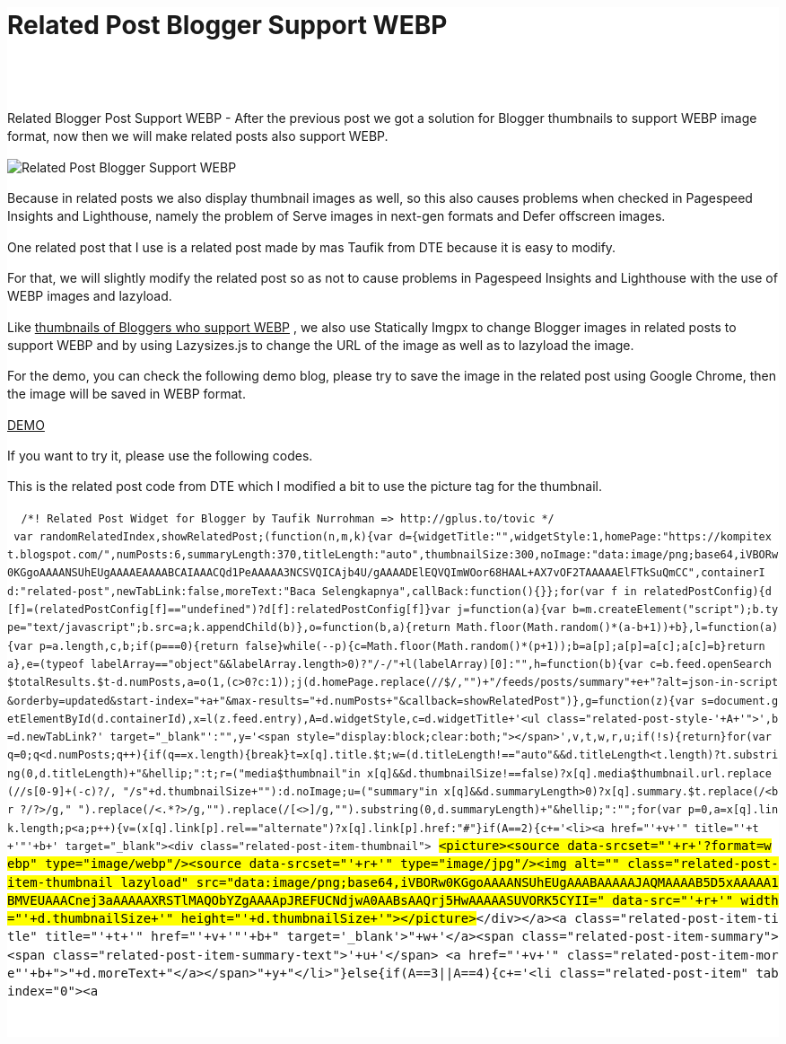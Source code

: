 <div id="A-G-C" date="08 Dec 2019 20:09:52"><h1 for="title" class="notranslate">Related Post Blogger Support WEBP</h1><div class="post-body entry-content" id="post-body-2597488665695827058"><br><div class="clear"></div><br><p class="desc-post fontroboto fontweight400 m0 p0"> <span class="notranslate"> Related Blogger Post Support WEBP - After the previous post we got a solution for Blogger thumbnails to support WEBP image format, now then we will make related posts also support WEBP.</span> </p><noscript><img alt="Related Post Blogger Support WEBP" height="720" src="https://imgcdn.000webhostapp.com/https/1.bp.blogspot.com/4d5a3d96d1f59cec23878a9b1e7ee970.jpeg" title="Related Post Blogger Support WEBP" width="1280"></noscript><p> <span class="notranslate"> Because in related posts we also display thumbnail images as well, so this also causes problems when checked in Pagespeed Insights and Lighthouse, namely the problem of Serve images in next-gen formats and Defer offscreen images.</span> </p><p> <span class="notranslate"> One related post that I use is a related post made by mas Taufik from DTE because it is easy to modify.</span> </p><p> <span class="notranslate"> For that, we will slightly modify the related post so as not to cause problems in Pagespeed Insights and Lighthouse with the use of WEBP images and lazyload.</span> </p><a name="more" title="Related Post Blogger Support WEBP"></a><p> <span class="notranslate"> Like <a href="https://webmanajemen.com/search/?q=akhirnya%20thumbnail%20blogger%20bisa%20support" target="_blank" title="thumbnail Blogger that supports WEBP" rel="follow">thumbnails of Bloggers who support WEBP</a> , we also use Statically Imgpx to change Blogger images in related posts to support WEBP and by using Lazysizes.js to change the URL of the image as well as to lazyload the image.</span> </p><p> <span class="notranslate"> For the demo, you can check the following demo blog, please try to save the image in the related post using Google Chrome, then the image will be saved in WEBP format.</span> </p><div class="center"> <span class="notranslate"> <a class="btn btn-primary btn-lg" href="https://www.webmanajemen.com/page/safelink.html?url=aHR0cHM6Ly9heW92aXJhbGthbnZpZGVvLmJsb2dzcG90LmNvbS8yMDE5LzA3L21vdGl2YXNpLXVudHVrLWJsb2dnZXItaW5kb25lc2lhLXRldGFwLmh0bWw=" rel="nofollow noopener" target="_blank" title="Demo">DEMO</a></span> </div><p> <span class="notranslate"> If you want to try it, please use the following codes.</span> </p><p> <span class="notranslate"> This is the related post code from DTE which I modified a bit to use the picture tag for the thumbnail.</span> </p><pre class="notranslate javascript"> <code class="notranslate javascript"> /*! Related Post Widget for Blogger by Taufik Nurrohman =&gt; http://gplus.to/tovic */<br> var randomRelatedIndex,showRelatedPost;(function(n,m,k){var d={widgetTitle:"",widgetStyle:1,homePage:"https://kompitext.blogspot.com/",numPosts:6,summaryLength:370,titleLength:"auto",thumbnailSize:300,noImage:"data:image/png;base64,iVBORw0KGgoAAAANSUhEUgAAAAEAAAABCAIAAACQd1PeAAAAA3NCSVQICAjb4U/gAAAADElEQVQImWOor68HAAL+AX7vOF2TAAAAAElFTkSuQmCC",containerId:"related-post",newTabLink:false,moreText:"Baca Selengkapnya",callBack:function(){}};for(var f in relatedPostConfig){d[f]=(relatedPostConfig[f]=="undefined")?d[f]:relatedPostConfig[f]}var j=function(a){var b=m.createElement("script");b.type="text/javascript";b.src=a;k.appendChild(b)},o=function(b,a){return Math.floor(Math.random()*(a-b+1))+b},l=function(a){var p=a.length,c,b;if(p===0){return false}while(--p){c=Math.floor(Math.random()*(p+1));b=a[p];a[p]=a[c];a[c]=b}return a},e=(typeof labelArray=="object"&amp;&amp;labelArray.length&gt;0)?"/-/"+l(labelArray)[0]:"",h=function(b){var c=b.feed.openSearch$totalResults.$t-d.numPosts,a=o(1,(c&gt;0?c:1));j(d.homePage.replace(//$/,"")+"/feeds/posts/summary"+e+"?alt=json-in-script&amp;orderby=updated&amp;start-index="+a+"&amp;max-results="+d.numPosts+"&amp;callback=showRelatedPost")},g=function(z){var s=document.getElementById(d.containerId),x=l(z.feed.entry),A=d.widgetStyle,c=d.widgetTitle+'&lt;ul class="related-post-style-'+A+'"&gt;',b=d.newTabLink?' target="_blank"':"",y='&lt;span style="display:block;clear:both;"&gt;&lt;/span&gt;',v,t,w,r,u;if(!s){return}for(var q=0;q&lt;d.numPosts;q++){if(q==x.length){break}t=x[q].title.$t;w=(d.titleLength!=="auto"&amp;&amp;d.titleLength&lt;t.length)?t.substring(0,d.titleLength)+"&amp;hellip;":t;r=("media$thumbnail"in x[q]&amp;&amp;d.thumbnailSize!==false)?x[q].media$thumbnail.url.replace(//s[0-9]+(-c)?/, "/s"+d.thumbnailSize+""):d.noImage;u=("summary"in x[q]&amp;&amp;d.summaryLength&gt;0)?x[q].summary.$t.replace(/&lt;br ?/?&gt;/g," ").replace(/&lt;.*?&gt;/g,"").replace(/[&lt;&gt;]/g,"").substring(0,d.summaryLength)+"&amp;hellip;":"";for(var p=0,a=x[q].link.length;p&lt;a;p++){v=(x[q].link[p].rel=="alternate")?x[q].link[p].href:"#"}if(A==2){c+='&lt;li&gt;&lt;a href="'+v+'" title="'+t+'"'+b+' target="_blank"&gt;&lt;div class="related-post-item-thumbnail"&gt;</code> <mark>&lt;picture&gt;&lt;source data-srcset="'+r+'?format=webp" type="image/webp"/&gt;&lt;source data-srcset="'+r+'" type="image/jpg"/&gt;&lt;img alt="" class="related-post-item-thumbnail lazyload" src="data:image/png;base64,iVBORw0KGgoAAAANSUhEUgAAABAAAAAJAQMAAAAB5D5xAAAAA1BMVEUAAACnej3aAAAAAXRSTlMAQObYZgAAAApJREFUCNdjwA0AABsAAQrj5HwAAAAASUVORK5CYII=" data-src="'+r+'" width="'+d.thumbnailSize+'" height="'+d.thumbnailSize+'"&gt;&lt;/picture&gt;</mark>&lt;/div&gt;&lt;/a&gt;&lt;a class="related-post-item-title" title="'+t+'" href="'+v+'"'+b+" target='_blank'&gt;"+w+'&lt;/a&gt;&lt;span class="related-post-item-summary"&gt;&lt;span class="related-post-item-summary-text"&gt;'+u+'&lt;/span&gt; &lt;a href="'+v+'" class="related-post-item-more"'+b+"&gt;"+d.moreText+"&lt;/a&gt;&lt;/span&gt;"+y+"&lt;/li&gt;"}else{if(A==3||A==4){c+='&lt;li class="related-post-item" tabindex="0"&gt;&lt;a